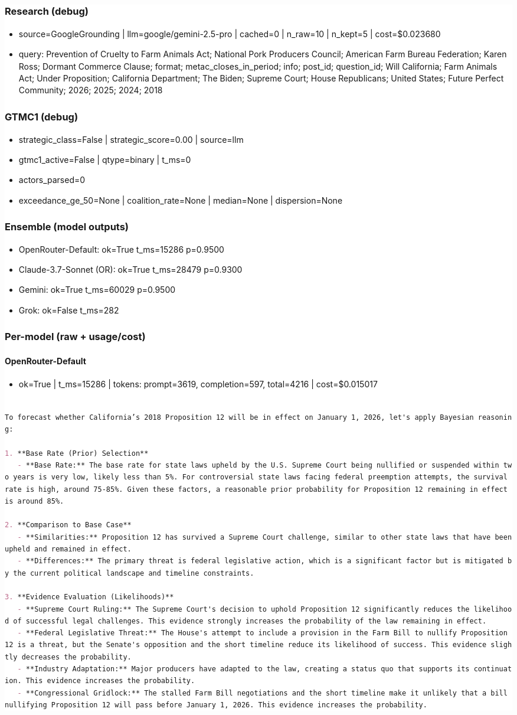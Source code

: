 ### Research (debug)

- source=GoogleGrounding | llm=google/gemini-2.5-pro | cached=0 | n_raw=10 | n_kept=5 | cost=$0.023680

- query: Prevention of Cruelty to Farm Animals Act; National Pork Producers Council; American Farm Bureau Federation; Karen Ross; Dormant Commerce Clause; format; metac_closes_in_period; info; post_id; question_id; Will California; Farm Animals Act; Under Proposition; California Department; The Biden; Supreme Court; House Republicans; United States; Future Perfect Community; 2026; 2025; 2024; 2018

### GTMC1 (debug)

- strategic_class=False | strategic_score=0.00 | source=llm

- gtmc1_active=False | qtype=binary | t_ms=0

- actors_parsed=0

- exceedance_ge_50=None | coalition_rate=None | median=None | dispersion=None

### Ensemble (model outputs)

- OpenRouter-Default: ok=True t_ms=15286 p=0.9500

- Claude-3.7-Sonnet (OR): ok=True t_ms=28479 p=0.9300

- Gemini: ok=True t_ms=60029 p=0.9500

- Grok: ok=False t_ms=282



### Per-model (raw + usage/cost)

#### OpenRouter-Default

- ok=True | t_ms=15286 | tokens: prompt=3619, completion=597, total=4216 | cost=$0.015017

```md

To forecast whether California’s 2018 Proposition 12 will be in effect on January 1, 2026, let's apply Bayesian reasoning:

1. **Base Rate (Prior) Selection**
   - **Base Rate:** The base rate for state laws upheld by the U.S. Supreme Court being nullified or suspended within two years is very low, likely less than 5%. For controversial state laws facing federal preemption attempts, the survival rate is high, around 75-85%. Given these factors, a reasonable prior probability for Proposition 12 remaining in effect is around 85%.

2. **Comparison to Base Case**
   - **Similarities:** Proposition 12 has survived a Supreme Court challenge, similar to other state laws that have been upheld and remained in effect.
   - **Differences:** The primary threat is federal legislative action, which is a significant factor but is mitigated by the current political landscape and timeline constraints.

3. **Evidence Evaluation (Likelihoods)**
   - **Supreme Court Ruling:** The Supreme Court's decision to uphold Proposition 12 significantly reduces the likelihood of successful legal challenges. This evidence strongly increases the probability of the law remaining in effect.
   - **Federal Legislative Threat:** The House's attempt to include a provision in the Farm Bill to nullify Proposition 12 is a threat, but the Senate's opposition and the short timeline reduce its likelihood of success. This evidence slightly decreases the probability.
   - **Industry Adaptation:** Major producers have adapted to the law, creating a status quo that supports its continuation. This evidence increases the probability.
   - **Congressional Gridlock:** The stalled Farm Bill negotiations and the short timeline make it unlikely that a bill nullifying Proposition 12 will pass before January 1, 2026. This evidence increases the probability.

```